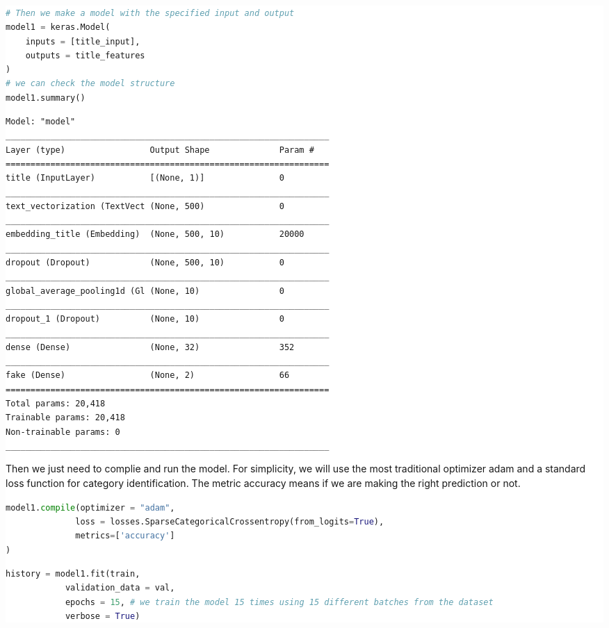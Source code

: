 
```python
# Then we make a model with the specified input and output
model1 = keras.Model(
    inputs = [title_input],
    outputs = title_features
)
# we can check the model structure
model1.summary()
```

    Model: "model"
    _________________________________________________________________
    Layer (type)                 Output Shape              Param #   
    =================================================================
    title (InputLayer)           [(None, 1)]               0         
    _________________________________________________________________
    text_vectorization (TextVect (None, 500)               0         
    _________________________________________________________________
    embedding_title (Embedding)  (None, 500, 10)           20000     
    _________________________________________________________________
    dropout (Dropout)            (None, 500, 10)           0         
    _________________________________________________________________
    global_average_pooling1d (Gl (None, 10)                0         
    _________________________________________________________________
    dropout_1 (Dropout)          (None, 10)                0         
    _________________________________________________________________
    dense (Dense)                (None, 32)                352       
    _________________________________________________________________
    fake (Dense)                 (None, 2)                 66        
    =================================================================
    Total params: 20,418
    Trainable params: 20,418
    Non-trainable params: 0
    _________________________________________________________________
    

Then we just need to complie and run the model. For simplicity, we will use the most traditional optimizer adam and a standard loss function for category identification. The metric accuracy means if we are making the right prediction or not.


```python
model1.compile(optimizer = "adam",
              loss = losses.SparseCategoricalCrossentropy(from_logits=True),
              metrics=['accuracy']
)
```


```python
history = model1.fit(train,
            validation_data = val,
            epochs = 15, # we train the model 15 times using 15 different batches from the dataset
            verbose = True)
```
